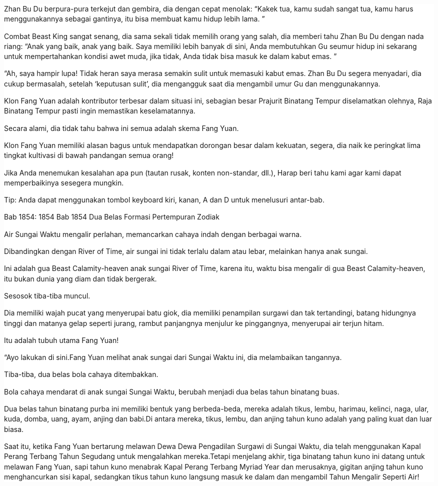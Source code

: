 Zhan Bu Du berpura-pura terkejut dan gembira, dia dengan cepat menolak: “Kakek tua, kamu sudah sangat tua, kamu harus menggunakannya sebagai gantinya, itu bisa membuat kamu hidup lebih lama. ”

Combat Beast King sangat senang, dia sama sekali tidak memilih orang yang salah, dia memberi tahu Zhan Bu Du dengan nada riang: “Anak yang baik, anak yang baik. Saya memiliki lebih banyak di sini, Anda membutuhkan Gu seumur hidup ini sekarang untuk mempertahankan kondisi awet muda, jika tidak, Anda tidak bisa masuk ke dalam kabut emas. ”

“Ah, saya hampir lupa! Tidak heran saya merasa semakin sulit untuk memasuki kabut emas. Zhan Bu Du segera menyadari, dia cukup bermasalah, setelah ‘keputusan sulit’, dia mengangguk saat dia mengambil umur Gu dan menggunakannya.

Klon Fang Yuan adalah kontributor terbesar dalam situasi ini, sebagian besar Prajurit Binatang Tempur diselamatkan olehnya, Raja Binatang Tempur pasti ingin memastikan keselamatannya.

Secara alami, dia tidak tahu bahwa ini semua adalah skema Fang Yuan.

Klon Fang Yuan memiliki alasan bagus untuk mendapatkan dorongan besar dalam kekuatan, segera, dia naik ke peringkat lima tingkat kultivasi di bawah pandangan semua orang!

Jika Anda menemukan kesalahan apa pun (tautan rusak, konten non-standar, dll.), Harap beri tahu kami agar kami dapat memperbaikinya sesegera mungkin.

Tip: Anda dapat menggunakan tombol keyboard kiri, kanan, A dan D untuk menelusuri antar-bab.

Bab 1854: 1854 Bab 1854 Dua Belas Formasi Pertempuran Zodiak

Air Sungai Waktu mengalir perlahan, memancarkan cahaya indah dengan berbagai warna.

Dibandingkan dengan River of Time, air sungai ini tidak terlalu dalam atau lebar, melainkan hanya anak sungai.

Ini adalah gua Beast Calamity-heaven anak sungai River of Time, karena itu, waktu bisa mengalir di gua Beast Calamity-heaven, itu bukan dunia yang diam dan tidak bergerak.

Sesosok tiba-tiba muncul.

Dia memiliki wajah pucat yang menyerupai batu giok, dia memiliki penampilan surgawi dan tak tertandingi, batang hidungnya tinggi dan matanya gelap seperti jurang, rambut panjangnya menjulur ke pinggangnya, menyerupai air terjun hitam.

Itu adalah tubuh utama Fang Yuan!

“Ayo lakukan di sini.Fang Yuan melihat anak sungai dari Sungai Waktu ini, dia melambaikan tangannya.

Tiba-tiba, dua belas bola cahaya ditembakkan.

Bola cahaya mendarat di anak sungai Sungai Waktu, berubah menjadi dua belas tahun binatang buas.

Dua belas tahun binatang purba ini memiliki bentuk yang berbeda-beda, mereka adalah tikus, lembu, harimau, kelinci, naga, ular, kuda, domba, uang, ayam, anjing dan babi.Di antara mereka, tikus, lembu, dan anjing tahun kuno adalah yang paling kuat dan luar biasa.

Saat itu, ketika Fang Yuan bertarung melawan Dewa Dewa Pengadilan Surgawi di Sungai Waktu, dia telah menggunakan Kapal Perang Terbang Tahun Segudang untuk mengalahkan mereka.Tetapi menjelang akhir, tiga binatang tahun kuno ini datang untuk melawan Fang Yuan, sapi tahun kuno menabrak Kapal Perang Terbang Myriad Year dan merusaknya, gigitan anjing tahun kuno menghancurkan sisi kapal, sedangkan tikus tahun kuno langsung masuk ke dalam dan mengambil Tahun Mengalir Seperti Air!
